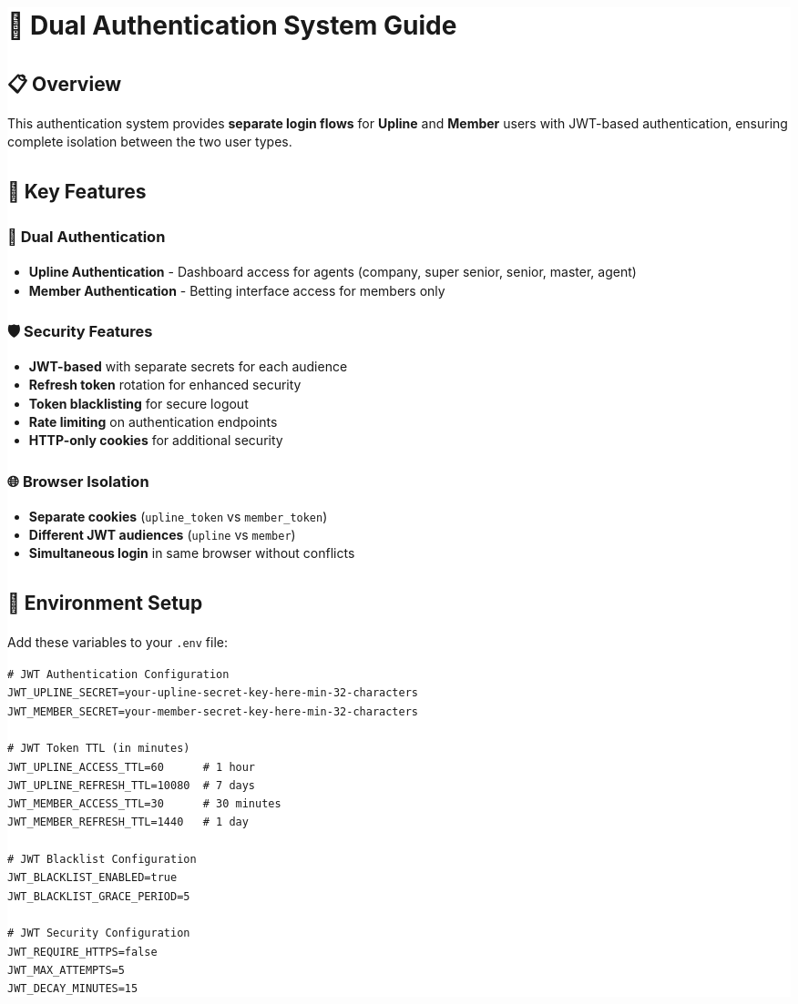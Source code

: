 # 🔐 **Dual Authentication System Guide**

## 📋 **Overview**

This authentication system provides **separate login flows** for **Upline** and **Member** users with JWT-based authentication, ensuring complete isolation between the two user types.

## 🎯 **Key Features**

### 🔄 **Dual Authentication**

-   **Upline Authentication** - Dashboard access for agents (company, super senior, senior, master, agent)
-   **Member Authentication** - Betting interface access for members only

### 🛡️ **Security Features**

-   **JWT-based** with separate secrets for each audience
-   **Refresh token** rotation for enhanced security
-   **Token blacklisting** for secure logout
-   **Rate limiting** on authentication endpoints
-   **HTTP-only cookies** for additional security

### 🌐 **Browser Isolation**

-   **Separate cookies** (`upline_token` vs `member_token`)
-   **Different JWT audiences** (`upline` vs `member`)
-   **Simultaneous login** in same browser without conflicts

## 🔧 **Environment Setup**

Add these variables to your `.env` file:

```env
# JWT Authentication Configuration
JWT_UPLINE_SECRET=your-upline-secret-key-here-min-32-characters
JWT_MEMBER_SECRET=your-member-secret-key-here-min-32-characters

# JWT Token TTL (in minutes)
JWT_UPLINE_ACCESS_TTL=60      # 1 hour
JWT_UPLINE_REFRESH_TTL=10080  # 7 days
JWT_MEMBER_ACCESS_TTL=30      # 30 minutes
JWT_MEMBER_REFRESH_TTL=1440   # 1 day

# JWT Blacklist Configuration
JWT_BLACKLIST_ENABLED=true
JWT_BLACKLIST_GRACE_PERIOD=5

# JWT Security Configuration
JWT_REQUIRE_HTTPS=false
JWT_MAX_ATTEMPTS=5
JWT_DECAY_MINUTES=15
```
